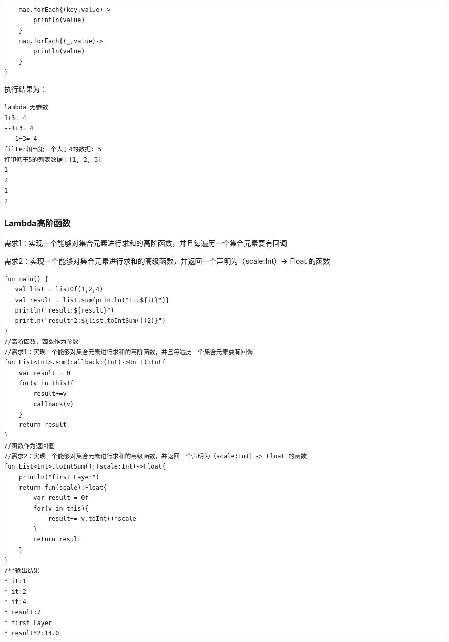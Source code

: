 ```
    map.forEach{(key,value)->
        println(value)
    }
    map.forEach{(_,value)->
        println(value)
    }
}
```

执行结果为：

```
lambda 无参数
1+3= 4
--1+3= 4
---1+3= 4
filter输出第一个大于4的数据: 5
打印低于5的列表数据：[1, 2, 3]
1
2
1
2
```

### Lambda高阶函数

需求1：实现一个能够对集合元素进行求和的高阶函数，并且每遍历一个集合元素要有回调

需求2：实现一个能够对集合元素进行求和的高级函数，并返回一个声明为（scale:Int）-> Float 的函数

```
fun main() {    
   val list = listOf(1,2,4)
   val result = list.sum{println("it:${it}")}
   println("result:${result}")
   println("result*2:${list.toIntSum()(2)}")
}
//高阶函数，函数作为参数
//需求1：实现一个能够对集合元素进行求和的高阶函数，并且每遍历一个集合元素要有回调
fun List<Int>.sum(callback:(Int)->Unit):Int{
    var result = 0
    for(v in this){
        result+=v
        callback(v)
    }
    return result
}
//函数作为返回值
//需求2：实现一个能够对集合元素进行求和的高级函数，并返回一个声明为（scale:Int）-> Float 的函数
fun List<Int>.toIntSum():(scale:Int)->Float{
    println("first Layer")
    return fun(scale):Float{
        var result = 0f
        for(v in this){
            result+= v.toInt()*scale
        }
        return result
    }
}
/**输出结果
* it:1
* it:2
* it:4
* result:7 
* first Layer
* result*2:14.0
```